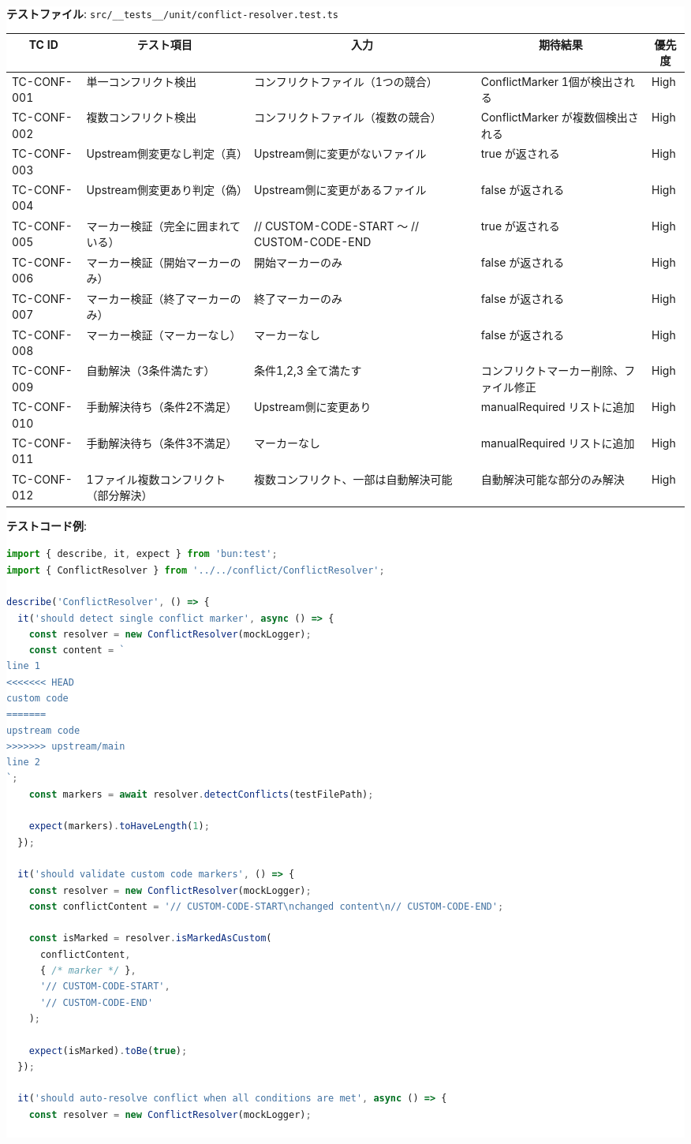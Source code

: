 **テストファイル**: `src/__tests__/unit/conflict-resolver.test.ts`

| TC ID | テスト項目 | 入力 | 期待結果 | 優先度 |
|-------|-----------|------|---------|--------|
| TC-CONF-001 | 単一コンフリクト検出 | コンフリクトファイル（1つの競合） | ConflictMarker 1個が検出される | High |
| TC-CONF-002 | 複数コンフリクト検出 | コンフリクトファイル（複数の競合） | ConflictMarker が複数個検出される | High |
| TC-CONF-003 | Upstream側変更なし判定（真） | Upstream側に変更がないファイル | true が返される | High |
| TC-CONF-004 | Upstream側変更あり判定（偽） | Upstream側に変更があるファイル | false が返される | High |
| TC-CONF-005 | マーカー検証（完全に囲まれている） | // CUSTOM-CODE-START ～ // CUSTOM-CODE-END | true が返される | High |
| TC-CONF-006 | マーカー検証（開始マーカーのみ） | 開始マーカーのみ | false が返される | High |
| TC-CONF-007 | マーカー検証（終了マーカーのみ） | 終了マーカーのみ | false が返される | High |
| TC-CONF-008 | マーカー検証（マーカーなし） | マーカーなし | false が返される | High |
| TC-CONF-009 | 自動解決（3条件満たす） | 条件1,2,3 全て満たす | コンフリクトマーカー削除、ファイル修正 | High |
| TC-CONF-010 | 手動解決待ち（条件2不満足） | Upstream側に変更あり | manualRequired リストに追加 | High |
| TC-CONF-011 | 手動解決待ち（条件3不満足） | マーカーなし | manualRequired リストに追加 | High |
| TC-CONF-012 | 1ファイル複数コンフリクト（部分解決） | 複数コンフリクト、一部は自動解決可能 | 自動解決可能な部分のみ解決 | High |

**テストコード例**:
```typescript
import { describe, it, expect } from 'bun:test';
import { ConflictResolver } from '../../conflict/ConflictResolver';

describe('ConflictResolver', () => {
  it('should detect single conflict marker', async () => {
    const resolver = new ConflictResolver(mockLogger);
    const content = `
line 1
<<<<<<< HEAD
custom code
=======
upstream code
>>>>>>> upstream/main
line 2
`;
    const markers = await resolver.detectConflicts(testFilePath);
    
    expect(markers).toHaveLength(1);
  });

  it('should validate custom code markers', () => {
    const resolver = new ConflictResolver(mockLogger);
    const conflictContent = '// CUSTOM-CODE-START\nchanged content\n// CUSTOM-CODE-END';
    
    const isMarked = resolver.isMarkedAsCustom(
      conflictContent,
      { /* marker */ },
      '// CUSTOM-CODE-START',
      '// CUSTOM-CODE-END'
    );
    
    expect(isMarked).toBe(true);
  });

  it('should auto-resolve conflict when all conditions are met', async () => {
    const resolver = new ConflictResolver(mockLogger);
    
```
